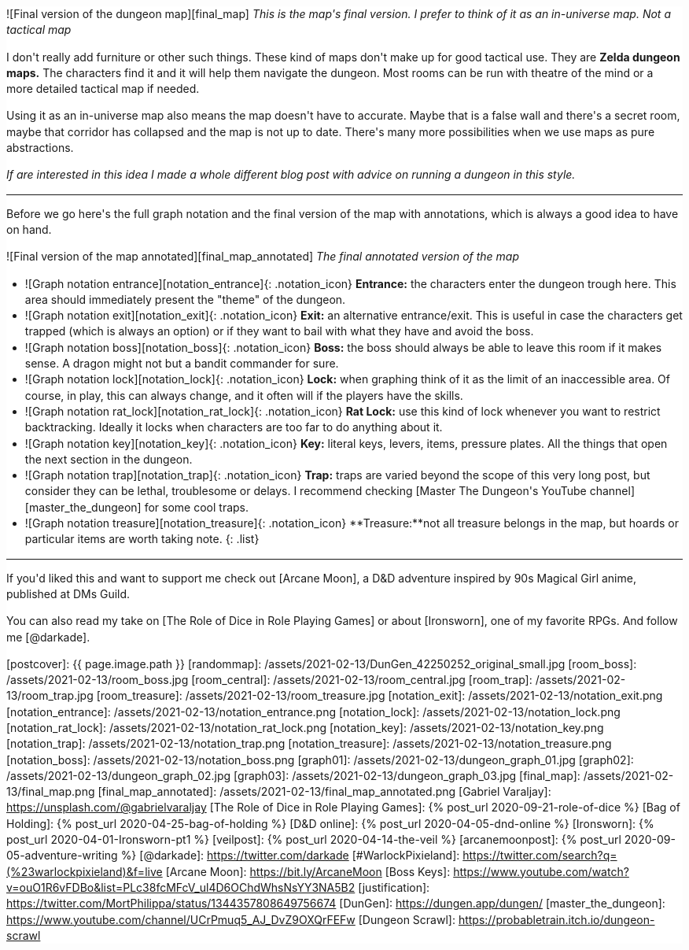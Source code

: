 ![Final version of the dungeon map][final_map]
_This is the map's final version. I prefer to think of it as an in-universe map. Not a tactical map_

I don't really add furniture or other such things. These kind of maps don't make up for good tactical use. They are **Zelda dungeon maps.** The characters find it and it will help them navigate the dungeon. Most rooms can be run with theatre of the mind or a more detailed tactical map if needed.

Using it as an in-universe map also means the map doesn't have to accurate. Maybe that is a false wall and there's a secret room, maybe that corridor has collapsed and the map is not up to date. There's many more possibilities when we use maps as pure abstractions.

_If are interested in this idea I made a whole different blog post with advice on running a dungeon in this style._

---

Before we go here's the full graph notation and the final version of the map with annotations, which is always a good idea to have on hand.

![Final version of the map annotated][final_map_annotated]
_The final annotated version of the map_

- ![Graph notation entrance][notation_entrance]{: .notation_icon} **Entrance:** the characters enter the dungeon trough here. This area should immediately present the "theme" of the dungeon.
- ![Graph notation exit][notation_exit]{: .notation_icon} **Exit:** an alternative entrance/exit. This is useful in case the characters get trapped (which is always an option) or if they want to bail with what they have and avoid the boss.
- ![Graph notation boss][notation_boss]{: .notation_icon} **Boss:** the boss should always be able to leave this room if it makes sense. A dragon might not but a bandit commander for sure.
- ![Graph notation lock][notation_lock]{: .notation_icon} **Lock:** when graphing think of it as the limit of an inaccessible area. Of course, in play, this can always change, and it often will if the players have the skills.
- ![Graph notation rat_lock][notation_rat_lock]{: .notation_icon} **Rat Lock:** use this kind of lock whenever you want to restrict backtracking. Ideally it locks when characters are too far to do anything about it.
- ![Graph notation key][notation_key]{: .notation_icon} **Key:** literal keys, levers, items, pressure plates. All the things that open the next section in the dungeon.
- ![Graph notation trap][notation_trap]{: .notation_icon} **Trap:** traps are varied beyond the scope of this very long post, but consider they can be lethal, troublesome or delays. I recommend checking [Master The Dungeon's YouTube channel][master_the_dungeon] for some cool traps.
- ![Graph notation treasure][notation_treasure]{: .notation_icon} **Treasure:**not all treasure belongs in the map, but hoards or particular items are worth taking note.
{: .list}

---



If you'd liked this and want to support me check out [Arcane Moon], a D&D adventure inspired by 90s Magical Girl anime, published at DMs Guild.

You can also read my take on [The Role of Dice in Role Playing Games] or about [Ironsworn], one of my favorite RPGs. And follow me [@darkade].


[postcover]: {{ page.image.path }}
[randommap]: /assets/2021-02-13/DunGen_42250252_original_small.jpg
[room_boss]: /assets/2021-02-13/room_boss.jpg
[room_central]: /assets/2021-02-13/room_central.jpg
[room_trap]: /assets/2021-02-13/room_trap.jpg
[room_treasure]: /assets/2021-02-13/room_treasure.jpg
[notation_exit]: /assets/2021-02-13/notation_exit.png
[notation_entrance]: /assets/2021-02-13/notation_entrance.png
[notation_lock]: /assets/2021-02-13/notation_lock.png
[notation_rat_lock]: /assets/2021-02-13/notation_rat_lock.png
[notation_key]: /assets/2021-02-13/notation_key.png
[notation_trap]: /assets/2021-02-13/notation_trap.png
[notation_treasure]: /assets/2021-02-13/notation_treasure.png
[notation_boss]: /assets/2021-02-13/notation_boss.png
[graph01]: /assets/2021-02-13/dungeon_graph_01.jpg
[graph02]: /assets/2021-02-13/dungeon_graph_02.jpg
[graph03]: /assets/2021-02-13/dungeon_graph_03.jpg
[final_map]: /assets/2021-02-13/final_map.png
[final_map_annotated]: /assets/2021-02-13/final_map_annotated.png
[Gabriel Varaljay]: https://unsplash.com/@gabrielvaraljay
[The Role of Dice in Role Playing Games]: {% post_url 2020-09-21-role-of-dice %}
[Bag of Holding]: {% post_url 2020-04-25-bag-of-holding %}
[D&D online]: {% post_url 2020-04-05-dnd-online %}
[Ironsworn]: {% post_url 2020-04-01-Ironsworn-pt1 %}
[veilpost]: {% post_url 2020-04-14-the-veil %}
[arcanemoonpost]: {% post_url 2020-09-05-adventure-writing %}
[@darkade]: https://twitter.com/darkade
[#WarlockPixieland]: https://twitter.com/search?q=(%23warlockpixieland)&f=live
[Arcane Moon]: https://bit.ly/ArcaneMoon
[Boss Keys]: https://www.youtube.com/watch?v=ouO1R6vFDBo&list=PLc38fcMFcV_ul4D6OChdWhsNsYY3NA5B2
[justification]: https://twitter.com/MortPhilippa/status/1344357808649756674
[DunGen]: https://dungen.app/dungen/
[master_the_dungeon]: https://www.youtube.com/channel/UCrPmuq5_AJ_DvZ9OXQrFEFw
[Dungeon Scrawl]: https://probabletrain.itch.io/dungeon-scrawl